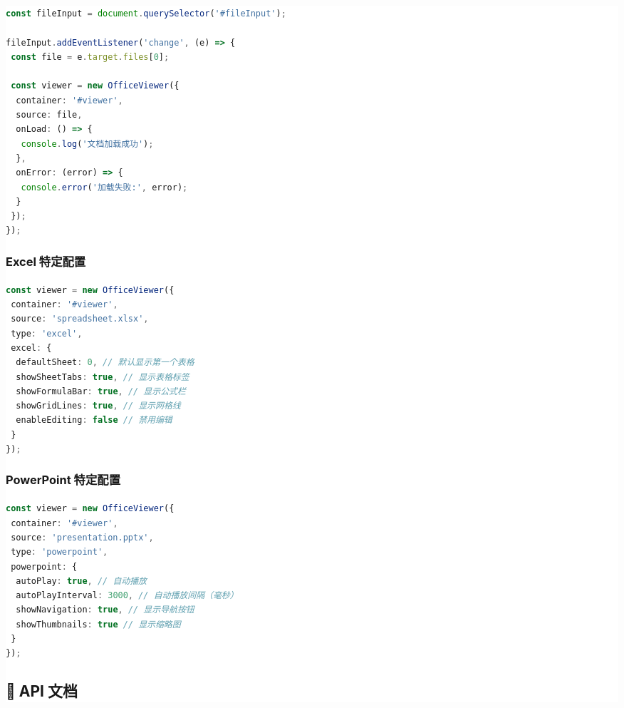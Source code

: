 ```typescript
const fileInput = document.querySelector('#fileInput');

fileInput.addEventListener('change', (e) => {
 const file = e.target.files[0];

 const viewer = new OfficeViewer({
  container: '#viewer',
  source: file,
  onLoad: () => {
   console.log('文档加载成功');
  },
  onError: (error) => {
   console.error('加载失败:', error);
  }
 });
});
```

### Excel 特定配置

```typescript
const viewer = new OfficeViewer({
 container: '#viewer',
 source: 'spreadsheet.xlsx',
 type: 'excel',
 excel: {
  defaultSheet: 0, // 默认显示第一个表格
  showSheetTabs: true, // 显示表格标签
  showFormulaBar: true, // 显示公式栏
  showGridLines: true, // 显示网格线
  enableEditing: false // 禁用编辑
 }
});
```

### PowerPoint 特定配置

```typescript
const viewer = new OfficeViewer({
 container: '#viewer',
 source: 'presentation.pptx',
 type: 'powerpoint',
 powerpoint: {
  autoPlay: true, // 自动播放
  autoPlayInterval: 3000, // 自动播放间隔（毫秒）
  showNavigation: true, // 显示导航按钮
  showThumbnails: true // 显示缩略图
 }
});
```

## 📖 API 文档
